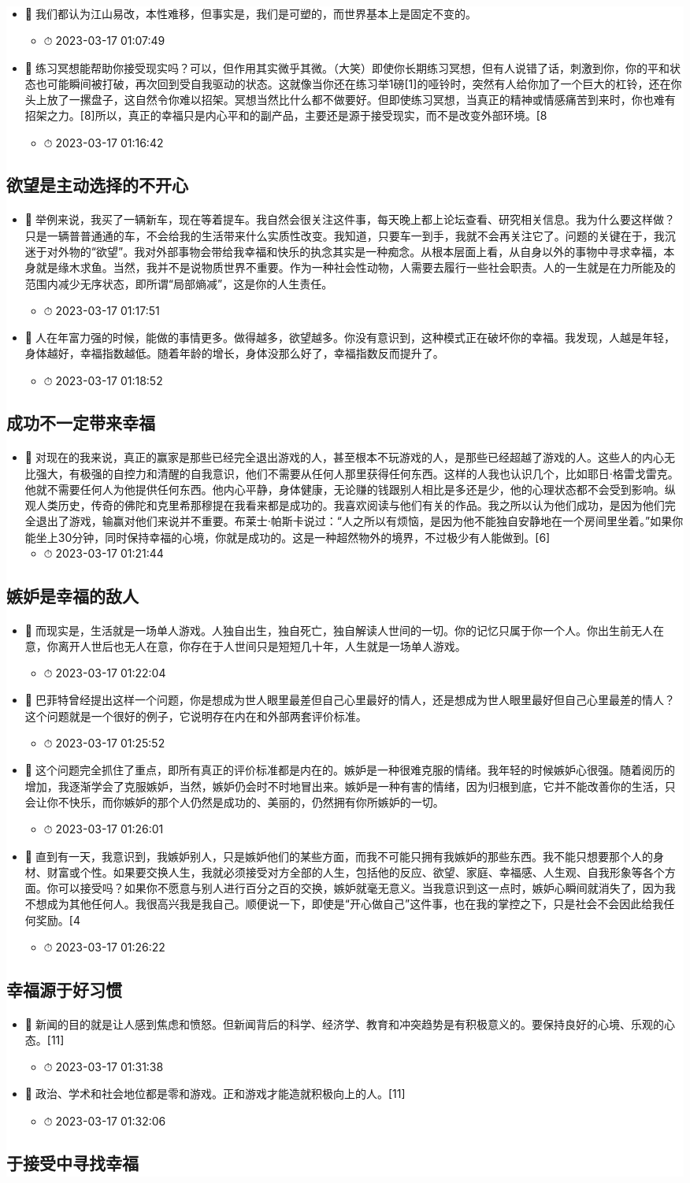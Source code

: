 
- 📌 我们都认为江山易改，本性难移，但事实是，我们是可塑的，而世界基本上是固定不变的。 
    - ⏱ 2023-03-17 01:07:49 

- 📌 练习冥想能帮助你接受现实吗？可以，但作用其实微乎其微。（大笑）即使你长期练习冥想，但有人说错了话，刺激到你，你的平和状态也可能瞬间被打破，再次回到受自我驱动的状态。这就像当你还在练习举1磅[1]的哑铃时，突然有人给你加了一个巨大的杠铃，还在你头上放了一摞盘子，这自然令你难以招架。冥想当然比什么都不做要好。但即使练习冥想，当真正的精神或情感痛苦到来时，你也难有招架之力。[8]所以，真正的幸福只是内心平和的副产品，主要还是源于接受现实，而不是改变外部环境。[8 
    - ⏱ 2023-03-17 01:16:42 
## 欲望是主动选择的不开心


- 📌 举例来说，我买了一辆新车，现在等着提车。我自然会很关注这件事，每天晚上都上论坛查看、研究相关信息。我为什么要这样做？只是一辆普普通通的车，不会给我的生活带来什么实质性改变。我知道，只要车一到手，我就不会再关注它了。问题的关键在于，我沉迷于对外物的“欲望”。我对外部事物会带给我幸福和快乐的执念其实是一种痴念。从根本层面上看，从自身以外的事物中寻求幸福，本身就是缘木求鱼。当然，我并不是说物质世界不重要。作为一种社会性动物，人需要去履行一些社会职责。人的一生就是在力所能及的范围内减少无序状态，即所谓“局部熵减”，这是你的人生责任。 
    - ⏱ 2023-03-17 01:17:51 


- 📌 人在年富力强的时候，能做的事情更多。做得越多，欲望越多。你没有意识到，这种模式正在破坏你的幸福。我发现，人越是年轻，身体越好，幸福指数越低。随着年龄的增长，身体没那么好了，幸福指数反而提升了。 
    - ⏱ 2023-03-17 01:18:52 
## 成功不一定带来幸福


- 📌 对现在的我来说，真正的赢家是那些已经完全退出游戏的人，甚至根本不玩游戏的人，是那些已经超越了游戏的人。这些人的内心无比强大，有极强的自控力和清醒的自我意识，他们不需要从任何人那里获得任何东西。这样的人我也认识几个，比如耶日·格雷戈雷克。他就不需要任何人为他提供任何东西。他内心平静，身体健康，无论赚的钱跟别人相比是多还是少，他的心理状态都不会受到影响。纵观人类历史，传奇的佛陀和克里希那穆提在我看来都是成功的。我喜欢阅读与他们有关的作品。我之所以认为他们成功，是因为他们完全退出了游戏，输赢对他们来说并不重要。布莱士·帕斯卡说过：“人之所以有烦恼，是因为他不能独自安静地在一个房间里坐着。”如果你能坐上30分钟，同时保持幸福的心境，你就是成功的。这是一种超然物外的境界，不过极少有人能做到。[6] 
    - ⏱ 2023-03-17 01:21:44 
## 嫉妒是幸福的敌人


- 📌 而现实是，生活就是一场单人游戏。人独自出生，独自死亡，独自解读人世间的一切。你的记忆只属于你一个人。你出生前无人在意，你离开人世后也无人在意，你存在于人世间只是短短几十年，人生就是一场单人游戏。 
    - ⏱ 2023-03-17 01:22:04 

- 📌 巴菲特曾经提出这样一个问题，你是想成为世人眼里最差但自己心里最好的情人，还是想成为世人眼里最好但自己心里最差的情人？这个问题就是一个很好的例子，它说明存在内在和外部两套评价标准。 
    - ⏱ 2023-03-17 01:25:52 

- 📌 这个问题完全抓住了重点，即所有真正的评价标准都是内在的。嫉妒是一种很难克服的情绪。我年轻的时候嫉妒心很强。随着阅历的增加，我逐渐学会了克服嫉妒，当然，嫉妒仍会时不时地冒出来。嫉妒是一种有害的情绪，因为归根到底，它并不能改善你的生活，只会让你不快乐，而你嫉妒的那个人仍然是成功的、美丽的，仍然拥有你所嫉妒的一切。 
    - ⏱ 2023-03-17 01:26:01 

- 📌 直到有一天，我意识到，我嫉妒别人，只是嫉妒他们的某些方面，而我不可能只拥有我嫉妒的那些东西。我不能只想要那个人的身材、财富或个性。如果要交换人生，我就必须接受对方全部的人生，包括他的反应、欲望、家庭、幸福感、人生观、自我形象等各个方面。你可以接受吗？如果你不愿意与别人进行百分之百的交换，嫉妒就毫无意义。当我意识到这一点时，嫉妒心瞬间就消失了，因为我不想成为其他任何人。我很高兴我是我自己。顺便说一下，即使是“开心做自己”这件事，也在我的掌控之下，只是社会不会因此给我任何奖励。[4 
    - ⏱ 2023-03-17 01:26:22 
## 幸福源于好习惯


- 📌 新闻的目的就是让人感到焦虑和愤怒。但新闻背后的科学、经济学、教育和冲突趋势是有积极意义的。要保持良好的心境、乐观的心态。[11] 
    - ⏱ 2023-03-17 01:31:38 

- 📌 政治、学术和社会地位都是零和游戏。正和游戏才能造就积极向上的人。[11] 
    - ⏱ 2023-03-17 01:32:06 
## 于接受中寻找幸福
